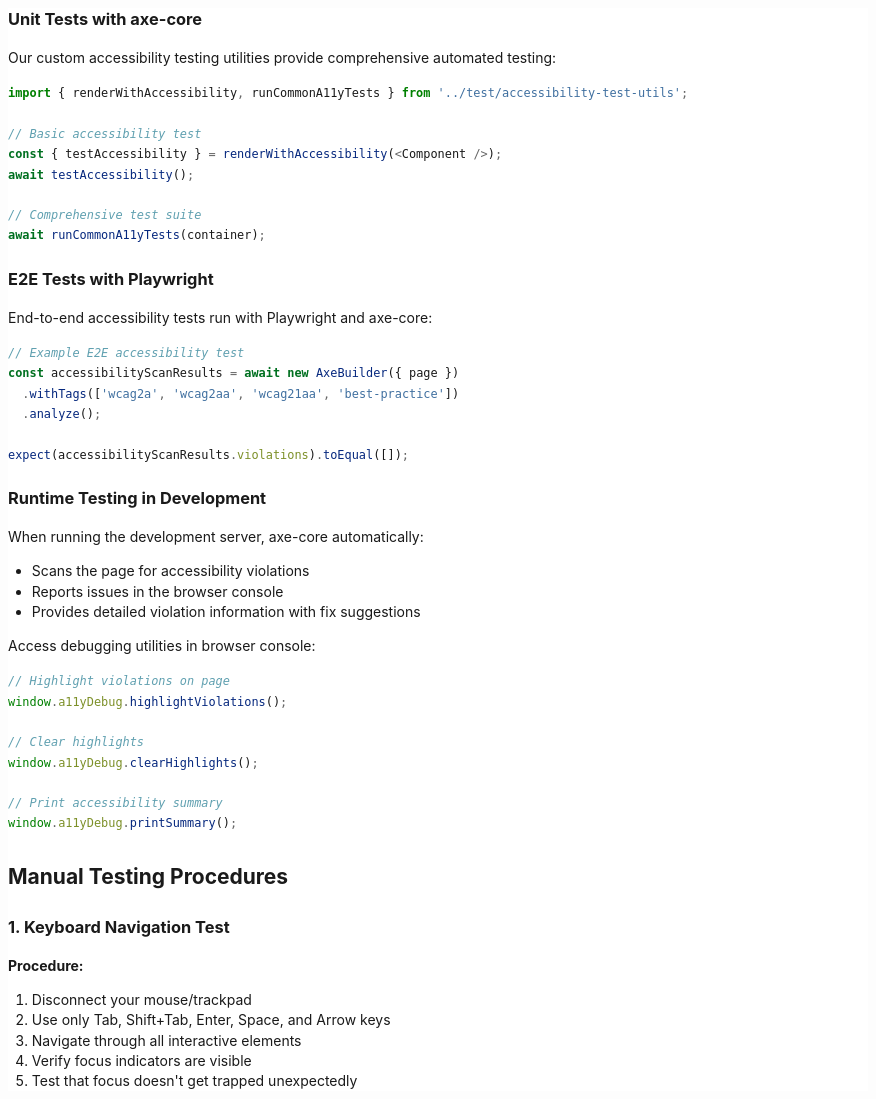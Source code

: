 ### Unit Tests with axe-core

Our custom accessibility testing utilities provide comprehensive automated testing:

```typescript
import { renderWithAccessibility, runCommonA11yTests } from '../test/accessibility-test-utils';

// Basic accessibility test
const { testAccessibility } = renderWithAccessibility(<Component />);
await testAccessibility();

// Comprehensive test suite
await runCommonA11yTests(container);
```

### E2E Tests with Playwright

End-to-end accessibility tests run with Playwright and axe-core:

```typescript
// Example E2E accessibility test
const accessibilityScanResults = await new AxeBuilder({ page })
  .withTags(['wcag2a', 'wcag2aa', 'wcag21aa', 'best-practice'])
  .analyze();

expect(accessibilityScanResults.violations).toEqual([]);
```

### Runtime Testing in Development

When running the development server, axe-core automatically:
- Scans the page for accessibility violations
- Reports issues in the browser console
- Provides detailed violation information with fix suggestions

Access debugging utilities in browser console:
```javascript
// Highlight violations on page
window.a11yDebug.highlightViolations();

// Clear highlights
window.a11yDebug.clearHighlights();

// Print accessibility summary
window.a11yDebug.printSummary();
```

## Manual Testing Procedures

### 1. Keyboard Navigation Test

**Procedure:**
1. Disconnect your mouse/trackpad
2. Use only Tab, Shift+Tab, Enter, Space, and Arrow keys
3. Navigate through all interactive elements
4. Verify focus indicators are visible
5. Test that focus doesn't get trapped unexpectedly
